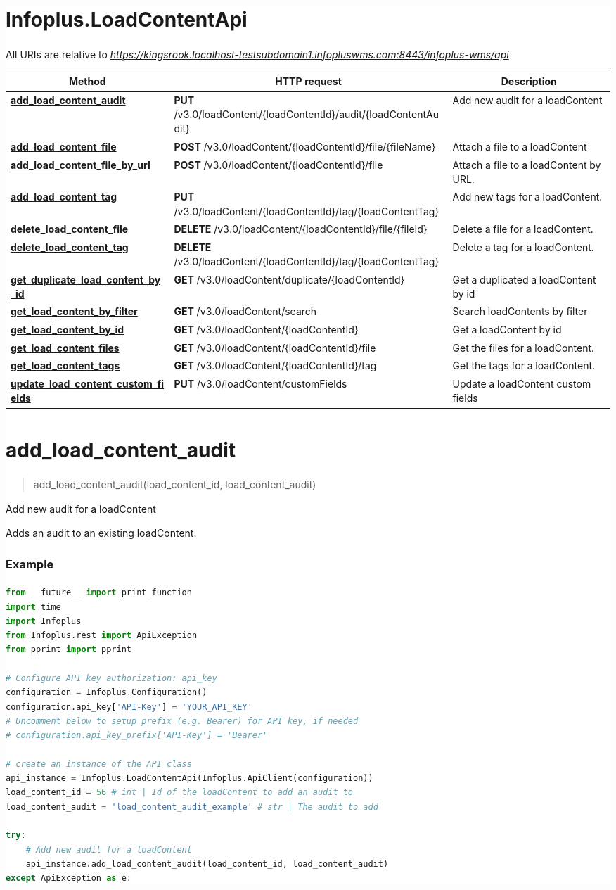 # Infoplus.LoadContentApi

All URIs are relative to *https://kingsrook.localhost-testsubdomain1.infopluswms.com:8443/infoplus-wms/api*

Method | HTTP request | Description
------------- | ------------- | -------------
[**add_load_content_audit**](LoadContentApi.md#add_load_content_audit) | **PUT** /v3.0/loadContent/{loadContentId}/audit/{loadContentAudit} | Add new audit for a loadContent
[**add_load_content_file**](LoadContentApi.md#add_load_content_file) | **POST** /v3.0/loadContent/{loadContentId}/file/{fileName} | Attach a file to a loadContent
[**add_load_content_file_by_url**](LoadContentApi.md#add_load_content_file_by_url) | **POST** /v3.0/loadContent/{loadContentId}/file | Attach a file to a loadContent by URL.
[**add_load_content_tag**](LoadContentApi.md#add_load_content_tag) | **PUT** /v3.0/loadContent/{loadContentId}/tag/{loadContentTag} | Add new tags for a loadContent.
[**delete_load_content_file**](LoadContentApi.md#delete_load_content_file) | **DELETE** /v3.0/loadContent/{loadContentId}/file/{fileId} | Delete a file for a loadContent.
[**delete_load_content_tag**](LoadContentApi.md#delete_load_content_tag) | **DELETE** /v3.0/loadContent/{loadContentId}/tag/{loadContentTag} | Delete a tag for a loadContent.
[**get_duplicate_load_content_by_id**](LoadContentApi.md#get_duplicate_load_content_by_id) | **GET** /v3.0/loadContent/duplicate/{loadContentId} | Get a duplicated a loadContent by id
[**get_load_content_by_filter**](LoadContentApi.md#get_load_content_by_filter) | **GET** /v3.0/loadContent/search | Search loadContents by filter
[**get_load_content_by_id**](LoadContentApi.md#get_load_content_by_id) | **GET** /v3.0/loadContent/{loadContentId} | Get a loadContent by id
[**get_load_content_files**](LoadContentApi.md#get_load_content_files) | **GET** /v3.0/loadContent/{loadContentId}/file | Get the files for a loadContent.
[**get_load_content_tags**](LoadContentApi.md#get_load_content_tags) | **GET** /v3.0/loadContent/{loadContentId}/tag | Get the tags for a loadContent.
[**update_load_content_custom_fields**](LoadContentApi.md#update_load_content_custom_fields) | **PUT** /v3.0/loadContent/customFields | Update a loadContent custom fields


# **add_load_content_audit**
> add_load_content_audit(load_content_id, load_content_audit)

Add new audit for a loadContent

Adds an audit to an existing loadContent.

### Example
```python
from __future__ import print_function
import time
import Infoplus
from Infoplus.rest import ApiException
from pprint import pprint

# Configure API key authorization: api_key
configuration = Infoplus.Configuration()
configuration.api_key['API-Key'] = 'YOUR_API_KEY'
# Uncomment below to setup prefix (e.g. Bearer) for API key, if needed
# configuration.api_key_prefix['API-Key'] = 'Bearer'

# create an instance of the API class
api_instance = Infoplus.LoadContentApi(Infoplus.ApiClient(configuration))
load_content_id = 56 # int | Id of the loadContent to add an audit to
load_content_audit = 'load_content_audit_example' # str | The audit to add

try:
    # Add new audit for a loadContent
    api_instance.add_load_content_audit(load_content_id, load_content_audit)
except ApiException as e:
```